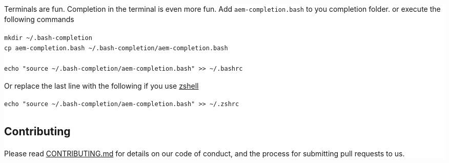 Terminals are fun. Completion in the terminal is even more fun. Add `aem-completion.bash` to you completion folder.
or execute the following commands
 

    mkdir ~/.bash-completion
    cp aem-completion.bash ~/.bash-completion/aem-completion.bash
    
    echo "source ~/.bash-completion/aem-completion.bash" >> ~/.bashrc


Or replace the last line with the following if you use [zshell](https://sourceforge.net/p/zsh/code/ci/master/tree/)

    echo "source ~/.bash-completion/aem-completion.bash" >> ~/.zshrc

## Contributing

Please read [CONTRIBUTING.md](CONTRIBUTING.md) for details on our code of conduct, and the process for submitting pull requests to us.

